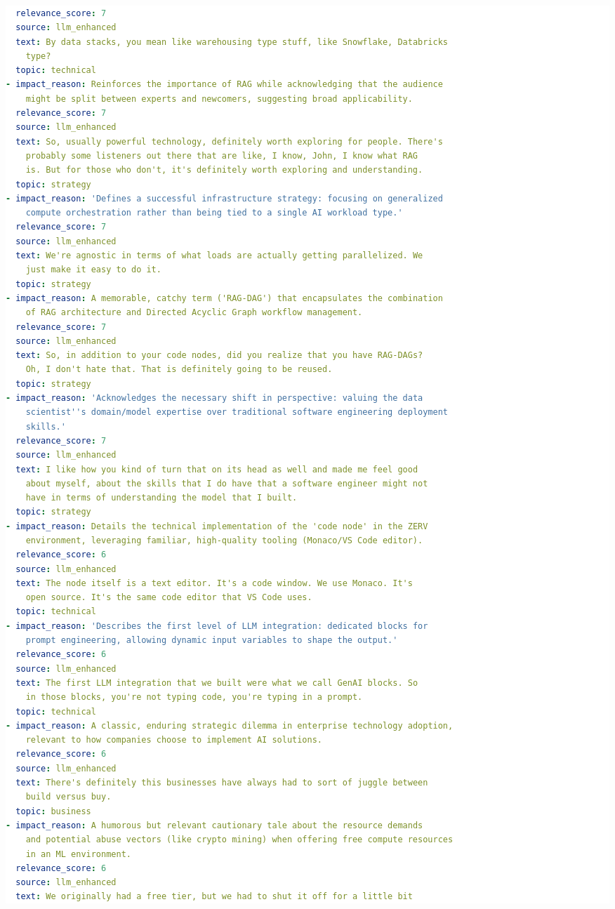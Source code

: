 ```yaml
  relevance_score: 7
  source: llm_enhanced
  text: By data stacks, you mean like warehousing type stuff, like Snowflake, Databricks
    type?
  topic: technical
- impact_reason: Reinforces the importance of RAG while acknowledging that the audience
    might be split between experts and newcomers, suggesting broad applicability.
  relevance_score: 7
  source: llm_enhanced
  text: So, usually powerful technology, definitely worth exploring for people. There's
    probably some listeners out there that are like, I know, John, I know what RAG
    is. But for those who don't, it's definitely worth exploring and understanding.
  topic: strategy
- impact_reason: 'Defines a successful infrastructure strategy: focusing on generalized
    compute orchestration rather than being tied to a single AI workload type.'
  relevance_score: 7
  source: llm_enhanced
  text: We're agnostic in terms of what loads are actually getting parallelized. We
    just make it easy to do it.
  topic: strategy
- impact_reason: A memorable, catchy term ('RAG-DAG') that encapsulates the combination
    of RAG architecture and Directed Acyclic Graph workflow management.
  relevance_score: 7
  source: llm_enhanced
  text: So, in addition to your code nodes, did you realize that you have RAG-DAGs?
    Oh, I don't hate that. That is definitely going to be reused.
  topic: strategy
- impact_reason: 'Acknowledges the necessary shift in perspective: valuing the data
    scientist''s domain/model expertise over traditional software engineering deployment
    skills.'
  relevance_score: 7
  source: llm_enhanced
  text: I like how you kind of turn that on its head as well and made me feel good
    about myself, about the skills that I do have that a software engineer might not
    have in terms of understanding the model that I built.
  topic: strategy
- impact_reason: Details the technical implementation of the 'code node' in the ZERV
    environment, leveraging familiar, high-quality tooling (Monaco/VS Code editor).
  relevance_score: 6
  source: llm_enhanced
  text: The node itself is a text editor. It's a code window. We use Monaco. It's
    open source. It's the same code editor that VS Code uses.
  topic: technical
- impact_reason: 'Describes the first level of LLM integration: dedicated blocks for
    prompt engineering, allowing dynamic input variables to shape the output.'
  relevance_score: 6
  source: llm_enhanced
  text: The first LLM integration that we built were what we call GenAI blocks. So
    in those blocks, you're not typing code, you're typing in a prompt.
  topic: technical
- impact_reason: A classic, enduring strategic dilemma in enterprise technology adoption,
    relevant to how companies choose to implement AI solutions.
  relevance_score: 6
  source: llm_enhanced
  text: There's definitely this businesses have always had to sort of juggle between
    build versus buy.
  topic: business
- impact_reason: A humorous but relevant cautionary tale about the resource demands
    and potential abuse vectors (like crypto mining) when offering free compute resources
    in an ML environment.
  relevance_score: 6
  source: llm_enhanced
  text: We originally had a free tier, but we had to shut it off for a little bit
```